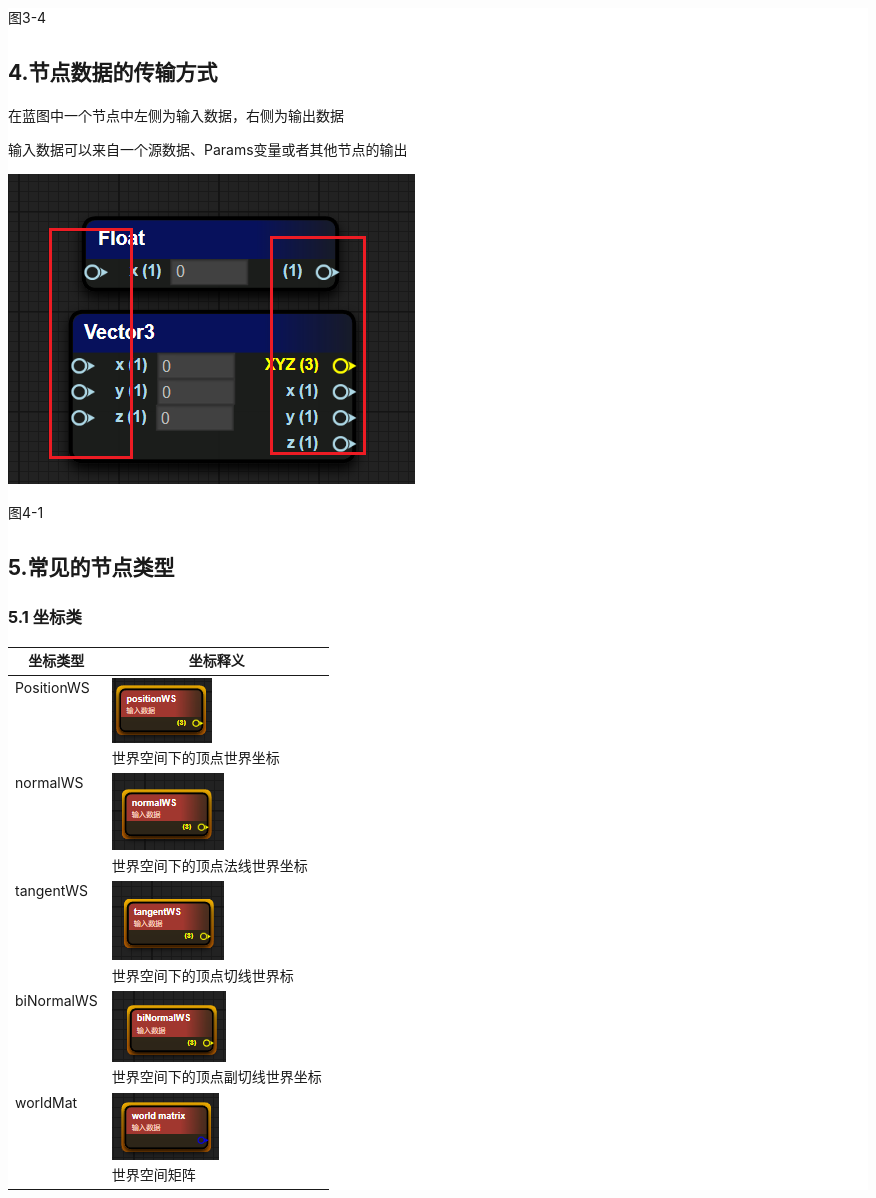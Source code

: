 图3-4

## 4.节点数据的传输方式

在蓝图中一个节点中左侧为输入数据，右侧为输出数据

输入数据可以来自一个源数据、Params变量或者其他节点的输出

  ![image-20221108141934874](img/data.png)

图4-1

## 5.常见的节点类型

### 5.1 坐标类

| 坐标类型   | 坐标释义                                                     |
| ---------- | ------------------------------------------------------------ |
| PositionWS | ![image-20221110114949954](img/image-20221110114949954.png)<br>世界空间下的顶点世界坐标 |
| normalWS   | ![image-20221110114232930](img/image-20221110114232930.png)<br />世界空间下的顶点法线世界坐标 |
| tangentWS  | ![image-20221110114258098](img/image-20221110114258098.png)<br />世界空间下的顶点切线世界标 |
| biNormalWS | ![image-20221110114313020](img/image-20221110114313020.png)<br />世界空间下的顶点副切线世界坐标 |
| worldMat   | ![image-20221110114326370](img/image-20221110114326370.png)<br />世界空间矩阵 |

